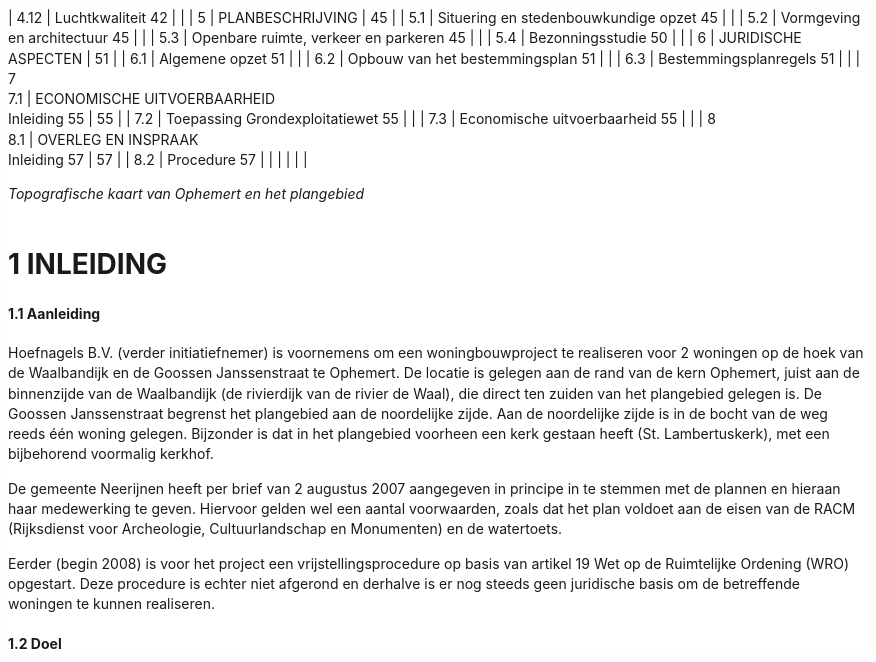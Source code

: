 | 4.12            | Luchtkwaliteit  42                                 |    |
| 5               | PLANBESCHRIJVING                                   | 45 |
| 5.1             | Situering en stedenbouwkundige opzet 45            |    |
| 5.2             | Vormgeving en architectuur 45                      |    |
| 5.3             | Openbare ruimte, verkeer en parkeren  45           |    |
| 5.4             | Bezonningsstudie  50                               |    |
| 6               | JURIDISCHE ASPECTEN                                | 51 |
| 6.1             | Algemene opzet 51                                  |    |
| 6.2             | Opbouw van het bestemmingsplan  51                 |    |
| 6.3             | Bestemmingsplanregels  51                          |    |
| 7<br>7.1        | ECONOMISCHE UITVOERBAARHEID<br>Inleiding 55        | 55 |
| 7.2             | Toepassing Grondexploitatiewet  55                 |    |
| 7.3             | Economische uitvoerbaarheid  55                    |    |
| 8<br>8.1        | OVERLEG EN INSPRAAK<br>Inleiding 57                | 57 |
| 8.2             | Procedure  57                                      |    |
|                 |                                                    |    |

*Topografische kaart van Ophemert en het plangebied*

# **1 INLEIDING**

#### **1.1 Aanleiding**

Hoefnagels B.V. (verder initiatiefnemer) is voornemens om een woningbouwproject te realiseren voor 2 woningen op de hoek van de Waalbandijk en de Goossen Janssenstraat te Ophemert. De locatie is gelegen aan de rand van de kern Ophemert, juist aan de binnenzijde van de Waalbandijk (de rivierdijk van de rivier de Waal), die direct ten zuiden van het plangebied gelegen is. De Goossen Janssenstraat begrenst het plangebied aan de noordelijke zijde. Aan de noordelijke zijde is in de bocht van de weg reeds één woning gelegen. Bijzonder is dat in het plangebied voorheen een kerk gestaan heeft (St. Lambertuskerk), met een bijbehorend voormalig kerkhof.

De gemeente Neerijnen heeft per brief van 2 augustus 2007 aangegeven in principe in te stemmen met de plannen en hieraan haar medewerking te geven. Hiervoor gelden wel een aantal voorwaarden, zoals dat het plan voldoet aan de eisen van de RACM (Rijksdienst voor Archeologie, Cultuurlandschap en Monumenten) en de watertoets.

Eerder (begin 2008) is voor het project een vrijstellingsprocedure op basis van artikel 19 Wet op de Ruimtelijke Ordening (WRO) opgestart. Deze procedure is echter niet afgerond en derhalve is er nog steeds geen juridische basis om de betreffende woningen te kunnen realiseren.

#### **1.2 Doel**
